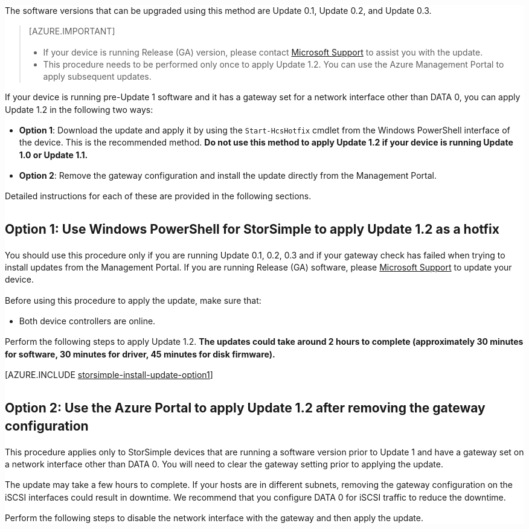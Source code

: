 The software versions that can be upgraded using this method are Update 0.1, Update 0.2, and Update 0.3. 


> [AZURE.IMPORTANT] 
> 
> - If your device is running Release (GA) version, please contact [Microsoft  Support](storsimple-contact-microsoft-support.md)  to assist you with the update.
> - This procedure needs to be performed only once to apply Update 1.2. You can use the Azure Management Portal to apply subsequent updates.

If your device is running pre-Update 1 software and it has a gateway set for a network interface other than DATA 0, you can apply Update 1.2 in the following two ways:

- **Option 1**: Download the update and apply it by using the `Start-HcsHotfix` cmdlet from the Windows PowerShell interface of the device. This is the recommended method. **Do not use this method to apply Update 1.2 if your device is running Update 1.0 or Update 1.1.** 

- **Option 2**: Remove the gateway configuration and install the update directly from the Management Portal.


Detailed instructions for each of these are provided in the following sections.

## Option 1: Use Windows PowerShell for StorSimple to apply Update 1.2 as a hotfix

You should use this procedure only if you are running Update 0.1, 0.2, 0.3 and if your gateway check has failed when trying to install updates from the Management Portal. If you are running Release (GA) software, please [Microsoft  Support](storsimple-contact-microsoft-support.md)  to update your device.

Before using this procedure to apply the update, make sure that:

- Both device controllers are online.

Perform the following steps to apply Update 1.2. **The updates could take around 2 hours to complete (approximately 30 minutes for software, 30 minutes for driver, 45 minutes for disk firmware).**



[AZURE.INCLUDE [storsimple-install-update-option1](../../includes/storsimple-install-update-option1.md)]


## Option 2: Use the Azure  Portal to apply Update 1.2 after removing the gateway configuration


This procedure applies only to StorSimple devices that are running a software version prior to Update 1 and have a gateway set on a network interface other than DATA 0. You will need to clear the gateway setting prior to applying the update.
 
The update may take a few hours to complete. If your hosts are in different subnets, removing the gateway configuration on the iSCSI interfaces could result in downtime. We recommend that you configure DATA 0 for iSCSI traffic to reduce the downtime.
 
Perform the following steps to disable the network interface with the gateway and then apply the update.
 